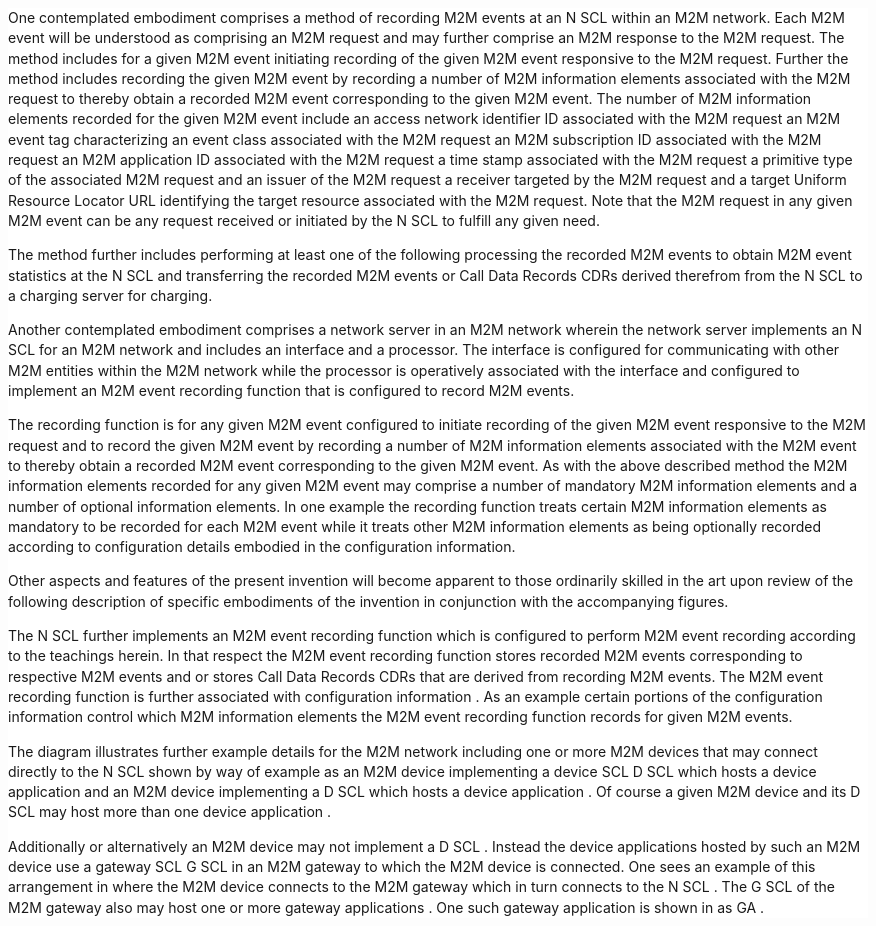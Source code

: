 One contemplated embodiment comprises a method of recording M2M events at an N SCL within an M2M network. Each M2M event will be understood as comprising an M2M request and may further comprise an M2M response to the M2M request. The method includes for a given M2M event initiating recording of the given M2M event responsive to the M2M request. Further the method includes recording the given M2M event by recording a number of M2M information elements associated with the M2M request to thereby obtain a recorded M2M event corresponding to the given M2M event. The number of M2M information elements recorded for the given M2M event include an access network identifier ID associated with the M2M request an M2M event tag characterizing an event class associated with the M2M request an M2M subscription ID associated with the M2M request an M2M application ID associated with the M2M request a time stamp associated with the M2M request a primitive type of the associated M2M request and an issuer of the M2M request a receiver targeted by the M2M request and a target Uniform Resource Locator URL identifying the target resource associated with the M2M request. Note that the M2M request in any given M2M event can be any request received or initiated by the N SCL to fulfill any given need.

The method further includes performing at least one of the following processing the recorded M2M events to obtain M2M event statistics at the N SCL and transferring the recorded M2M events or Call Data Records CDRs derived therefrom from the N SCL to a charging server for charging.

Another contemplated embodiment comprises a network server in an M2M network wherein the network server implements an N SCL for an M2M network and includes an interface and a processor. The interface is configured for communicating with other M2M entities within the M2M network while the processor is operatively associated with the interface and configured to implement an M2M event recording function that is configured to record M2M events.

The recording function is for any given M2M event configured to initiate recording of the given M2M event responsive to the M2M request and to record the given M2M event by recording a number of M2M information elements associated with the M2M event to thereby obtain a recorded M2M event corresponding to the given M2M event. As with the above described method the M2M information elements recorded for any given M2M event may comprise a number of mandatory M2M information elements and a number of optional information elements. In one example the recording function treats certain M2M information elements as mandatory to be recorded for each M2M event while it treats other M2M information elements as being optionally recorded according to configuration details embodied in the configuration information.

Other aspects and features of the present invention will become apparent to those ordinarily skilled in the art upon review of the following description of specific embodiments of the invention in conjunction with the accompanying figures.

The N SCL further implements an M2M event recording function which is configured to perform M2M event recording according to the teachings herein. In that respect the M2M event recording function stores recorded M2M events corresponding to respective M2M events and or stores Call Data Records CDRs that are derived from recording M2M events. The M2M event recording function is further associated with configuration information . As an example certain portions of the configuration information control which M2M information elements the M2M event recording function records for given M2M events.

The diagram illustrates further example details for the M2M network including one or more M2M devices that may connect directly to the N SCL shown by way of example as an M2M device implementing a device SCL D SCL which hosts a device application and an M2M device implementing a D SCL which hosts a device application . Of course a given M2M device and its D SCL may host more than one device application .

Additionally or alternatively an M2M device may not implement a D SCL . Instead the device applications hosted by such an M2M device use a gateway SCL G SCL in an M2M gateway to which the M2M device is connected. One sees an example of this arrangement in where the M2M device connects to the M2M gateway which in turn connects to the N SCL . The G SCL of the M2M gateway also may host one or more gateway applications . One such gateway application is shown in as GA . 
